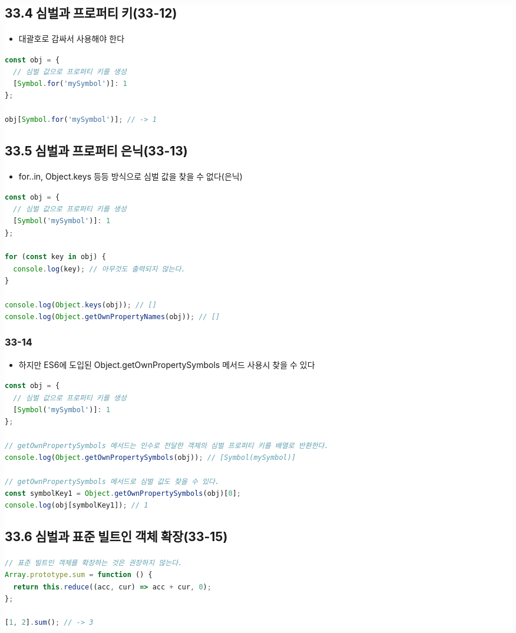 ## 33.4 심벌과 프로퍼티 키(33-12)

* 대괄호로 감싸서 사용해야 한다

```javascript
const obj = {
  // 심벌 값으로 프로퍼티 키를 생성
  [Symbol.for('mySymbol')]: 1
};

obj[Symbol.for('mySymbol')]; // -> 1
```

## 33.5 심벌과 프로퍼티 은닉(33-13)

* for..in, Object.keys 등등 방식으로 심벌 값을 찾을 수 없다(은닉)

```javascript
const obj = {
  // 심벌 값으로 프로퍼티 키를 생성
  [Symbol('mySymbol')]: 1
};

for (const key in obj) {
  console.log(key); // 아무것도 출력되지 않는다.
}

console.log(Object.keys(obj)); // []
console.log(Object.getOwnPropertyNames(obj)); // []
```

### 33-14

* 하지만 ES6에 도입된 Object.getOwnPropertySymbols 메서드 사용시 찾을 수 있다

```javascript
const obj = {
  // 심벌 값으로 프로퍼티 키를 생성
  [Symbol('mySymbol')]: 1
};

// getOwnPropertySymbols 메서드는 인수로 전달한 객체의 심벌 프로퍼티 키를 배열로 반환한다.
console.log(Object.getOwnPropertySymbols(obj)); // [Symbol(mySymbol)]

// getOwnPropertySymbols 메서드로 심벌 값도 찾을 수 있다.
const symbolKey1 = Object.getOwnPropertySymbols(obj)[0];
console.log(obj[symbolKey1]); // 1
```

## 33.6 심벌과 표준 빌트인 객체 확장(33-15)

```javascript
// 표준 빌트인 객체를 확장하는 것은 권장하지 않는다.
Array.prototype.sum = function () {
  return this.reduce((acc, cur) => acc + cur, 0);
};

[1, 2].sum(); // -> 3
```
